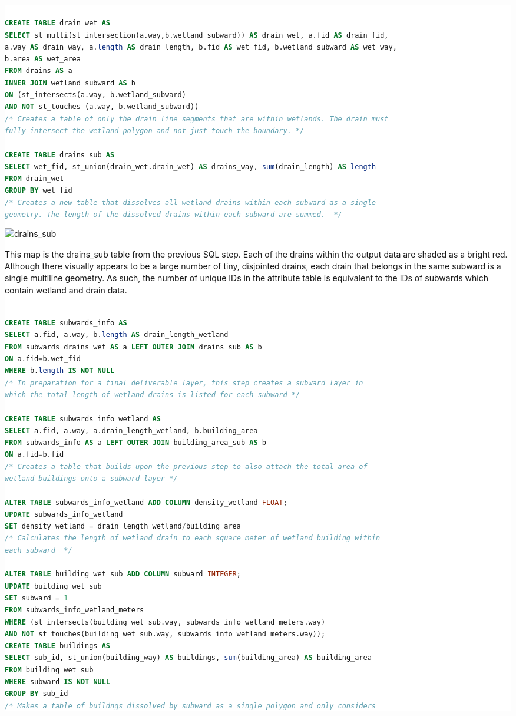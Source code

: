 ```sql

CREATE TABLE drain_wet AS
SELECT st_multi(st_intersection(a.way,b.wetland_subward)) AS drain_wet, a.fid AS drain_fid, 
a.way AS drain_way, a.length AS drain_length, b.fid AS wet_fid, b.wetland_subward AS wet_way, 
b.area AS wet_area
FROM drains AS a
INNER JOIN wetland_subward AS b
ON (st_intersects(a.way, b.wetland_subward)
AND NOT st_touches (a.way, b.wetland_subward))
/* Creates a table of only the drain line segments that are within wetlands. The drain must 
fully intersect the wetland polygon and not just touch the boundary. */

CREATE TABLE drains_sub AS
SELECT wet_fid, st_union(drain_wet.drain_wet) AS drains_way, sum(drain_length) AS length
FROM drain_wet
GROUP BY wet_fid
/* Creates a new table that dissolves all wetland drains within each subward as a single 
geometry. The length of the dissolved drains within each subward are summed.  */

```

![drains_sub](/qgis/lab_6/drains_sub.png)

This map is the drains_sub table from the previous SQL step. Each of the drains within the output data are shaded as a bright red. Although there visually appears to be a large number of tiny, disjointed drains, each drain that belongs in the same subward is a single multiline geometry. As such, the number of unique IDs in the attribute table is equivalent to the IDs of subwards which contain wetland and drain data.

```sql

CREATE TABLE subwards_info AS
SELECT a.fid, a.way, b.length AS drain_length_wetland
FROM subwards_drains_wet AS a LEFT OUTER JOIN drains_sub AS b
ON a.fid=b.wet_fid
WHERE b.length IS NOT NULL
/* In preparation for a final deliverable layer, this step creates a subward layer in 
which the total length of wetland drains is listed for each subward */

CREATE TABLE subwards_info_wetland AS
SELECT a.fid, a.way, a.drain_length_wetland, b.building_area
FROM subwards_info AS a LEFT OUTER JOIN building_area_sub AS b
ON a.fid=b.fid
/* Creates a table that builds upon the previous step to also attach the total area of 
wetland buildings onto a subward layer */

ALTER TABLE subwards_info_wetland ADD COLUMN density_wetland FLOAT;
UPDATE subwards_info_wetland
SET density_wetland = drain_length_wetland/building_area
/* Calculates the length of wetland drain to each square meter of wetland building within 
each subward  */

ALTER TABLE building_wet_sub ADD COLUMN subward INTEGER;
UPDATE building_wet_sub
SET subward = 1 
FROM subwards_info_wetland_meters
WHERE (st_intersects(building_wet_sub.way, subwards_info_wetland_meters.way)
AND NOT st_touches(building_wet_sub.way, subwards_info_wetland_meters.way));
CREATE TABLE buildings AS
SELECT sub_id, st_union(building_way) AS buildings, sum(building_area) AS building_area
FROM building_wet_sub
WHERE subward IS NOT NULL
GROUP BY sub_id
/* Makes a table of buildngs dissolved by subward as a single polygon and only considers 
```